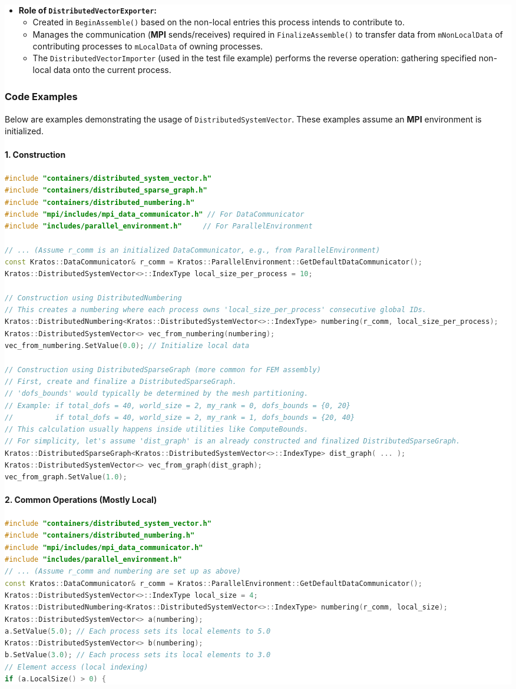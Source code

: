 *   **Role of `DistributedVectorExporter`:**
    *   Created in `BeginAssemble()` based on the non-local entries this process intends to contribute to.
    *   Manages the communication (**MPI** sends/receives) required in `FinalizeAssemble()` to transfer data from `mNonLocalData` of contributing processes to `mLocalData` of owning processes.
    *   The `DistributedVectorImporter` (used in the test file example) performs the reverse operation: gathering specified non-local data onto the current process.

### Code Examples

Below are examples demonstrating the usage of `DistributedSystemVector`. These examples assume an **MPI** environment is initialized.

#### **1. Construction**

```cpp
#include "containers/distributed_system_vector.h"
#include "containers/distributed_sparse_graph.h"
#include "containers/distributed_numbering.h"
#include "mpi/includes/mpi_data_communicator.h" // For DataCommunicator
#include "includes/parallel_environment.h"     // For ParallelEnvironment

// ... (Assume r_comm is an initialized DataCommunicator, e.g., from ParallelEnvironment)
const Kratos::DataCommunicator& r_comm = Kratos::ParallelEnvironment::GetDefaultDataCommunicator();
Kratos::DistributedSystemVector<>::IndexType local_size_per_process = 10;

// Construction using DistributedNumbering
// This creates a numbering where each process owns 'local_size_per_process' consecutive global IDs.
Kratos::DistributedNumbering<Kratos::DistributedSystemVector<>::IndexType> numbering(r_comm, local_size_per_process);
Kratos::DistributedSystemVector<> vec_from_numbering(numbering);
vec_from_numbering.SetValue(0.0); // Initialize local data

// Construction using DistributedSparseGraph (more common for FEM assembly)
// First, create and finalize a DistributedSparseGraph.
// 'dofs_bounds' would typically be determined by the mesh partitioning.
// Example: if total_dofs = 40, world_size = 2, my_rank = 0, dofs_bounds = {0, 20}
//          if total_dofs = 40, world_size = 2, my_rank = 1, dofs_bounds = {20, 40}
// This calculation usually happens inside utilities like ComputeBounds.
// For simplicity, let's assume 'dist_graph' is an already constructed and finalized DistributedSparseGraph.
Kratos::DistributedSparseGraph<Kratos::DistributedSystemVector<>::IndexType> dist_graph( ... );
Kratos::DistributedSystemVector<> vec_from_graph(dist_graph);
vec_from_graph.SetValue(1.0);
```

#### **2. Common Operations (Mostly Local)**

```cpp
#include "containers/distributed_system_vector.h"
#include "containers/distributed_numbering.h"
#include "mpi/includes/mpi_data_communicator.h"
#include "includes/parallel_environment.h"
// ... (Assume r_comm and numbering are set up as above)
const Kratos::DataCommunicator& r_comm = Kratos::ParallelEnvironment::GetDefaultDataCommunicator();
Kratos::DistributedSystemVector<>::IndexType local_size = 4;
Kratos::DistributedNumbering<Kratos::DistributedSystemVector<>::IndexType> numbering(r_comm, local_size);
Kratos::DistributedSystemVector<> a(numbering);
a.SetValue(5.0); // Each process sets its local elements to 5.0
Kratos::DistributedSystemVector<> b(numbering);
b.SetValue(3.0); // Each process sets its local elements to 3.0
// Element access (local indexing)
if (a.LocalSize() > 0) {
```